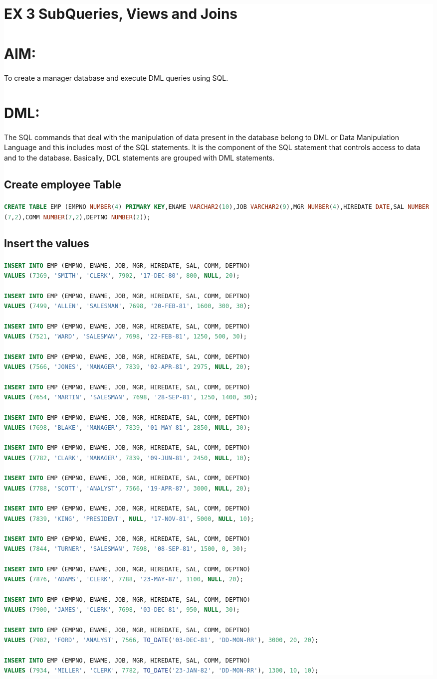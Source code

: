 # EX 3 SubQueries, Views and Joins 
# AIM:
To create a manager database and execute DML queries using SQL.
# DML:
The SQL commands that deal with the manipulation of data present in the database belong to DML or Data Manipulation Language and this includes most of the SQL statements. It is the component of the SQL statement that controls access to data and to the database. Basically, DCL statements are grouped with DML statements.
## Create employee Table
```sql
CREATE TABLE EMP (EMPNO NUMBER(4) PRIMARY KEY,ENAME VARCHAR2(10),JOB VARCHAR2(9),MGR NUMBER(4),HIREDATE DATE,SAL NUMBER(7,2),COMM NUMBER(7,2),DEPTNO NUMBER(2));
```
## Insert the values
```sql
INSERT INTO EMP (EMPNO, ENAME, JOB, MGR, HIREDATE, SAL, COMM, DEPTNO)
VALUES (7369, 'SMITH', 'CLERK', 7902, '17-DEC-80', 800, NULL, 20);

INSERT INTO EMP (EMPNO, ENAME, JOB, MGR, HIREDATE, SAL, COMM, DEPTNO)
VALUES (7499, 'ALLEN', 'SALESMAN', 7698, '20-FEB-81', 1600, 300, 30);

INSERT INTO EMP (EMPNO, ENAME, JOB, MGR, HIREDATE, SAL, COMM, DEPTNO)
VALUES (7521, 'WARD', 'SALESMAN', 7698, '22-FEB-81', 1250, 500, 30);

INSERT INTO EMP (EMPNO, ENAME, JOB, MGR, HIREDATE, SAL, COMM, DEPTNO)
VALUES (7566, 'JONES', 'MANAGER', 7839, '02-APR-81', 2975, NULL, 20);

INSERT INTO EMP (EMPNO, ENAME, JOB, MGR, HIREDATE, SAL, COMM, DEPTNO)
VALUES (7654, 'MARTIN', 'SALESMAN', 7698, '28-SEP-81', 1250, 1400, 30);

INSERT INTO EMP (EMPNO, ENAME, JOB, MGR, HIREDATE, SAL, COMM, DEPTNO)
VALUES (7698, 'BLAKE', 'MANAGER', 7839, '01-MAY-81', 2850, NULL, 30);

INSERT INTO EMP (EMPNO, ENAME, JOB, MGR, HIREDATE, SAL, COMM, DEPTNO)
VALUES (7782, 'CLARK', 'MANAGER', 7839, '09-JUN-81', 2450, NULL, 10);

INSERT INTO EMP (EMPNO, ENAME, JOB, MGR, HIREDATE, SAL, COMM, DEPTNO)
VALUES (7788, 'SCOTT', 'ANALYST', 7566, '19-APR-87', 3000, NULL, 20);

INSERT INTO EMP (EMPNO, ENAME, JOB, MGR, HIREDATE, SAL, COMM, DEPTNO)
VALUES (7839, 'KING', 'PRESIDENT', NULL, '17-NOV-81', 5000, NULL, 10);

INSERT INTO EMP (EMPNO, ENAME, JOB, MGR, HIREDATE, SAL, COMM, DEPTNO)
VALUES (7844, 'TURNER', 'SALESMAN', 7698, '08-SEP-81', 1500, 0, 30);

INSERT INTO EMP (EMPNO, ENAME, JOB, MGR, HIREDATE, SAL, COMM, DEPTNO)
VALUES (7876, 'ADAMS', 'CLERK', 7788, '23-MAY-87', 1100, NULL, 20);

INSERT INTO EMP (EMPNO, ENAME, JOB, MGR, HIREDATE, SAL, COMM, DEPTNO)
VALUES (7900, 'JAMES', 'CLERK', 7698, '03-DEC-81', 950, NULL, 30);

INSERT INTO EMP (EMPNO, ENAME, JOB, MGR, HIREDATE, SAL, COMM, DEPTNO)
VALUES (7902, 'FORD', 'ANALYST', 7566, TO_DATE('03-DEC-81', 'DD-MON-RR'), 3000, 20, 20);

INSERT INTO EMP (EMPNO, ENAME, JOB, MGR, HIREDATE, SAL, COMM, DEPTNO)
VALUES (7934, 'MILLER', 'CLERK', 7782, TO_DATE('23-JAN-82', 'DD-MON-RR'), 1300, 10, 10);
```
